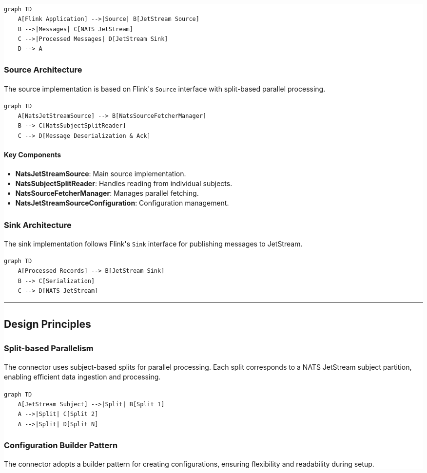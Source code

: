 ```mermaid
graph TD
    A[Flink Application] -->|Source| B[JetStream Source]
    B -->|Messages| C[NATS JetStream]
    C -->|Processed Messages| D[JetStream Sink]
    D --> A
```

### Source Architecture
The source implementation is based on Flink's `Source` interface with split-based parallel processing.

```mermaid
graph TD
    A[NatsJetStreamSource] --> B[NatsSourceFetcherManager]
    B --> C[NatsSubjectSplitReader]
    C --> D[Message Deserialization & Ack]
```

#### Key Components
- **NatsJetStreamSource**: Main source implementation.
- **NatsSubjectSplitReader**: Handles reading from individual subjects.
- **NatsSourceFetcherManager**: Manages parallel fetching.
- **NatsJetStreamSourceConfiguration**: Configuration management.

### Sink Architecture
The sink implementation follows Flink's `Sink` interface for publishing messages to JetStream.

```mermaid
graph TD
    A[Processed Records] --> B[JetStream Sink]
    B --> C[Serialization]
    C --> D[NATS JetStream]
```

---

## Design Principles

### Split-based Parallelism
The connector uses subject-based splits for parallel processing. Each split corresponds to a NATS JetStream subject partition, enabling efficient data ingestion and processing.

```mermaid
graph TD
    A[JetStream Subject] -->|Split| B[Split 1]
    A -->|Split| C[Split 2]
    A -->|Split| D[Split N]
```

### Configuration Builder Pattern
The connector adopts a builder pattern for creating configurations, ensuring flexibility and readability during setup.
